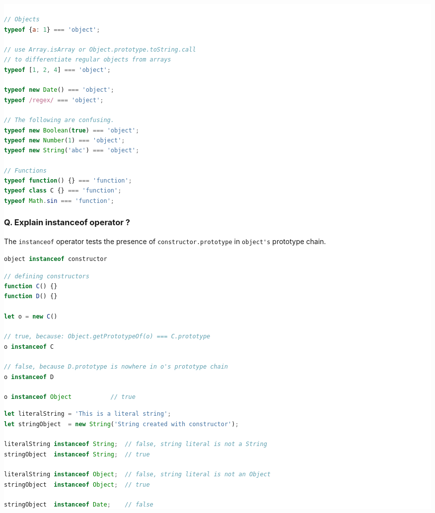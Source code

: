 ```js

// Objects
typeof {a: 1} === 'object';

// use Array.isArray or Object.prototype.toString.call
// to differentiate regular objects from arrays
typeof [1, 2, 4] === 'object';

typeof new Date() === 'object';
typeof /regex/ === 'object'; 

// The following are confusing. 
typeof new Boolean(true) === 'object';
typeof new Number(1) === 'object';
typeof new String('abc') === 'object';

// Functions
typeof function() {} === 'function';
typeof class C {} === 'function';
typeof Math.sin === 'function';
```

### Q. Explain instanceof operator ?

The `instanceof` operator tests the presence of `constructor.prototype` in `object's` prototype chain.

```js
object instanceof constructor
```

```js
// defining constructors
function C() {}
function D() {}

let o = new C()

// true, because: Object.getPrototypeOf(o) === C.prototype
o instanceof C

// false, because D.prototype is nowhere in o's prototype chain
o instanceof D

o instanceof Object           // true
```

```js
let literalString = 'This is a literal string';
let stringObject  = new String('String created with constructor');

literalString instanceof String;  // false, string literal is not a String
stringObject  instanceof String;  // true

literalString instanceof Object;  // false, string literal is not an Object
stringObject  instanceof Object;  // true

stringObject  instanceof Date;    // false
```
